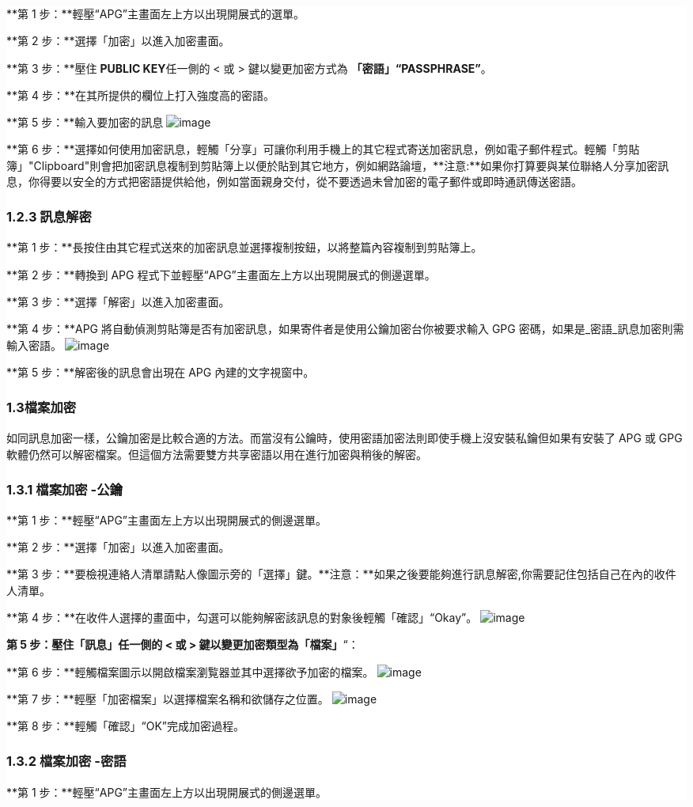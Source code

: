 **第 1 步：**輕壓“APG”主畫面左上方以出現開展式的選單。

**第 2 步：**選擇「加密」以進入加密畫面。

**第 3 步：**壓住 **PUBLIC KEY**任一側的 < 或 > 鍵以變更加密方式為 **「密語」“PASSPHRASE”**。

**第 4 步：**在其所提供的欄位上打入強度高的密語。

**第 5 步：**輸入要加密的訊息
![image](tool_k917.png)

**第 6 步：**選擇如何使用加密訊息，輕觸「分享」可讓你利用手機上的其它程式寄送加密訊息，例如電子郵件程式。輕觸「剪貼簿」"Clipboard"則會把加密訊息複制到剪貼簿上以便於貼到其它地方，例如網路論壇，**注意:**如果你打算要與某位聯絡人分享加密訊息，你得要以安全的方式把密語提供給他，例如當面親身交付，從不要透過未曾加密的電子郵件或即時通訊傳送密語。

### 1.2.3 訊息解密

**第 1 步：**長按住由其它程式送來的加密訊息並選擇複制按鈕，以將整篇內容複制到剪貼簿上。

**第 2 步：**轉換到 APG 程式下並輕壓“APG”主畫面左上方以出現開展式的側邊選單。

**第 3 步：**選擇「解密」以進入加密畫面。

**第 4 步：**APG 將自動偵測剪貼簿是否有加密訊息，如果寄件者是使用公鑰加密台你被要求輸入 GPG 密碼，如果是_密語_訊息加密則需輸入密語。
![image](tool_k918.png)

**第 5 步：**解密後的訊息會出現在 APG 內建的文字視窗中。

### 1.3檔案加密
如同訊息加密一樣，公鑰加密是比較合適的方法。而當沒有公鑰時，使用密語加密法則即使手機上沒安裝私鑰但如果有安裝了 APG 或 GPG 軟體仍然可以解密檔案。但這個方法需要雙方共享密語以用在進行加密與稍後的解密。

### 1.3.1 檔案加密 -公鑰

**第 1 步：**輕壓“APG”主畫面左上方以出現開展式的側邊選單。

**第 2 步：**選擇「加密」以進入加密畫面。

**第 3 步：**要檢視連絡人清單請點人像圖示旁的「選擇」鍵。**注意：**如果之後要能夠進行訊息解密,你需要記住包括自己在內的收件人清單。

**第 4 步：**在收件人選擇的畫面中，勾選可以能夠解密該訊息的對象後輕觸「確認」“Okay”。
![image](tool_k919.png)

**第 5 步：**壓住**「訊息」**任一側的 < 或 > 鍵以變更加密類型為**「檔案」**“：

**第 6 步：**輕觸檔案圖示以開啟檔案瀏覧器並其中選擇欲予加密的檔案。
![image](tool_k920.png)

**第 7 步：**輕壓「加密檔案」以選擇檔案名稱和欲儲存之位置。
![image](tool_k921.png)

**第 8 步：**輕觸「確認」“OK”完成加密過程。

### 1.3.2  檔案加密 -密語

**第 1 步：**輕壓“APG”主畫面左上方以出現開展式的側邊選單。
